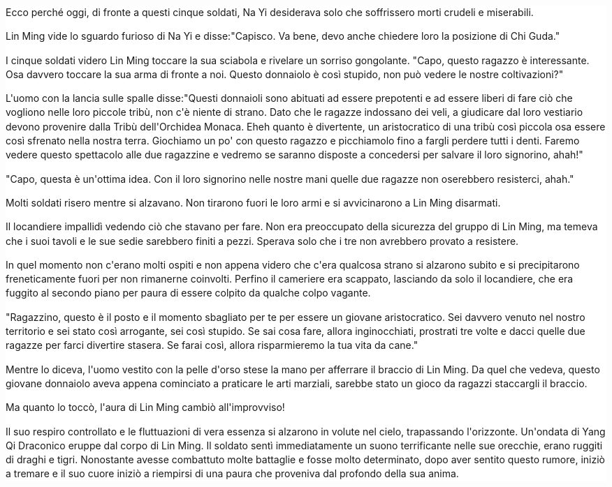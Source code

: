 
Ecco perché oggi, di fronte a questi cinque soldati, Na Yi desiderava solo che soffrissero morti crudeli e miserabili.


Lin Ming vide lo sguardo furioso di Na Yi e disse:"Capisco. Va bene, devo anche chiedere loro la posizione di Chi Guda."


I cinque soldati videro Lin Ming toccare la sua sciabola e rivelare un sorriso gongolante. "Capo, questo ragazzo è interessante. Osa davvero toccare la sua arma di fronte a noi. Questo donnaiolo è così stupido, non può vedere le nostre coltivazioni?"


L'uomo con la lancia sulle spalle disse:"Questi donnaioli sono abituati ad essere prepotenti e ad essere liberi di fare ciò che vogliono nelle loro piccole tribù, non c'è niente di strano. Dato che le ragazze indossano dei veli, a giudicare dal loro vestiario devono provenire dalla Tribù dell'Orchidea Monaca. Eheh quanto è divertente, un aristocratico di una tribù così piccola osa essere così sfrenato nella nostra terra. Giochiamo un po' con questo ragazzo e picchiamolo fino a fargli perdere tutti i denti. Faremo vedere questo spettacolo alle due ragazzine e vedremo se saranno disposte a concedersi per salvare il loro signorino, ahah!"


"Capo, questa è un'ottima idea. Con il loro signorino nelle nostre mani quelle due ragazze non oserebbero resisterci, ahah."


Molti soldati risero mentre si alzavano. Non tirarono fuori le loro armi e si avvicinarono a Lin Ming disarmati.


Il locandiere impallidì vedendo ciò che stavano per fare. Non era preoccupato della sicurezza del gruppo di Lin Ming, ma temeva che i suoi tavoli e le sue sedie sarebbero finiti a pezzi. Sperava solo che i tre non avrebbero provato a resistere.


In quel momento non c'erano molti ospiti e non appena videro che c'era qualcosa strano si alzarono subito e si precipitarono freneticamente fuori per non rimanerne coinvolti. Perfino il cameriere era scappato, lasciando da solo il locandiere, che era fuggito al secondo piano per paura di essere colpito da qualche colpo vagante.


"Ragazzino, questo è il posto e il momento sbagliato per te per essere un giovane aristocratico. Sei davvero venuto nel nostro territorio e sei stato così arrogante, sei così stupido. Se sai cosa fare, allora inginocchiati, prostrati tre volte e dacci quelle due ragazze per farci divertire stasera. Se farai così, allora risparmieremo la tua vita da cane."


Mentre lo diceva, l'uomo vestito con la pelle d'orso stese la mano per afferrare il braccio di Lin Ming. Da quel che vedeva, questo giovane donnaiolo aveva appena cominciato a praticare le arti marziali, sarebbe stato un gioco da ragazzi staccargli il braccio.


Ma quanto lo toccò, l'aura di Lin Ming cambiò all'improvviso!


Il suo respiro controllato e le fluttuazioni di vera essenza si alzarono in volute nel cielo, trapassando l'orizzonte. Un'ondata di Yang Qi Draconico eruppe dal corpo di Lin Ming. Il soldato sentì immediatamente un suono terrificante nelle sue orecchie, erano ruggiti di draghi e tigri. Nonostante avesse combattuto molte battaglie e fosse molto determinato, dopo aver sentito questo rumore, iniziò a tremare e il suo cuore iniziò a riempirsi di una paura che proveniva dal profondo della sua anima.
